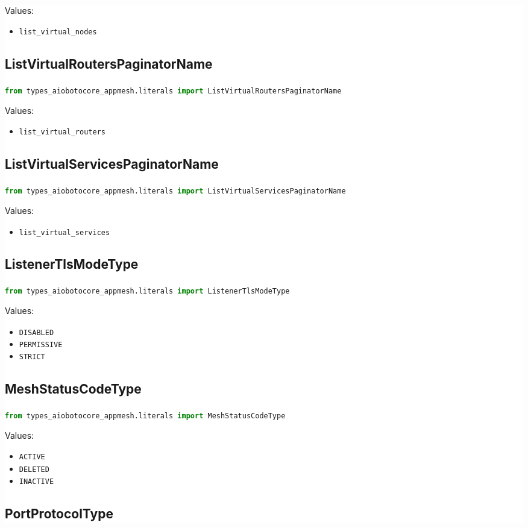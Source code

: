 Values:

- `list_virtual_nodes`

<a id="listvirtualrouterspaginatorname"></a>

## ListVirtualRoutersPaginatorName

```python
from types_aiobotocore_appmesh.literals import ListVirtualRoutersPaginatorName
```

Values:

- `list_virtual_routers`

<a id="listvirtualservicespaginatorname"></a>

## ListVirtualServicesPaginatorName

```python
from types_aiobotocore_appmesh.literals import ListVirtualServicesPaginatorName
```

Values:

- `list_virtual_services`

<a id="listenertlsmodetype"></a>

## ListenerTlsModeType

```python
from types_aiobotocore_appmesh.literals import ListenerTlsModeType
```

Values:

- `DISABLED`
- `PERMISSIVE`
- `STRICT`

<a id="meshstatuscodetype"></a>

## MeshStatusCodeType

```python
from types_aiobotocore_appmesh.literals import MeshStatusCodeType
```

Values:

- `ACTIVE`
- `DELETED`
- `INACTIVE`

<a id="portprotocoltype"></a>

## PortProtocolType
